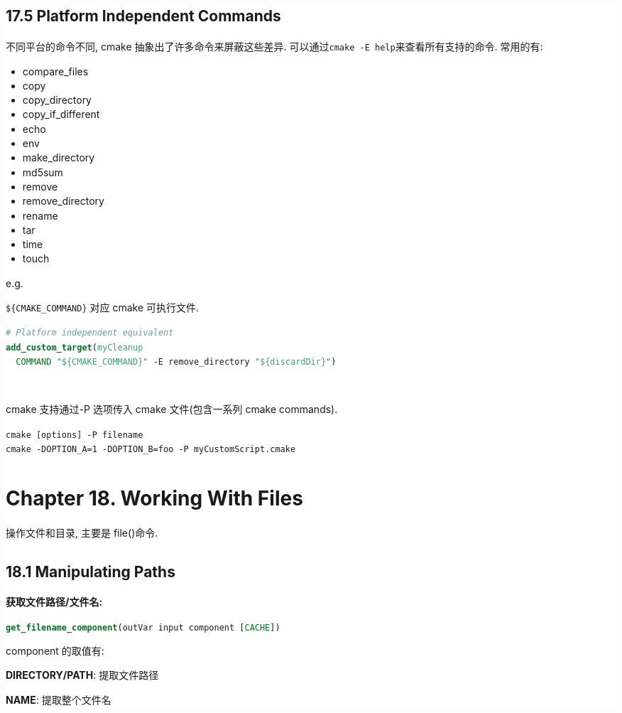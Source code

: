 ## 17.5 Platform Independent Commands

不同平台的命令不同, cmake 抽象出了许多命令来屏蔽这些差异. 可以通过`cmake -E help`来查看所有支持的命令. 常用的有:

- compare_files
- copy
- copy_directory
- copy_if_different
- echo
- env
- make_directory
- md5sum
- remove
- remove_directory
- rename
- tar
- time
- touch

e.g.

`${CMAKE_COMMAND}` 对应 cmake 可执行文件.

```cmake
# Platform independent equivalent
add_custom_target(myCleanup
  COMMAND "${CMAKE_COMMAND}" -E remove_directory "${discardDir}")
```

</br>

cmake 支持通过-P 选项传入 cmake 文件(包含一系列 cmake commands).

```shell
cmake [options] -P filename
cmake -DOPTION_A=1 -DOPTION_B=foo -P myCustomScript.cmake
```

# Chapter 18. Working With Files

操作文件和目录, 主要是 file()命令.

## 18.1 Manipulating Paths

**获取文件路径/文件名:**

```cmake
get_filename_component(outVar input component [CACHE])
```

component 的取值有:

**DIRECTORY/PATH**: 提取文件路径

**NAME**: 提取整个文件名
